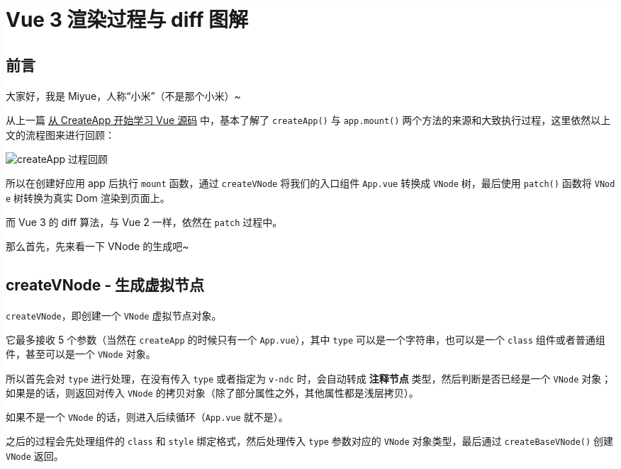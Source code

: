 # Vue 3 渲染过程与 diff 图解

## 前言

大家好，我是 Miyue，人称“小米”（不是那个小米）~

从上一篇 [从 CreateApp 开始学习 Vue 源码](https://juejin.cn/post/7213211041764261948) 中，基本了解了 `createApp()` 与 `app.mount()` 两个方法的来源和大致执行过程，这里依然以上文的流程图来进行回顾：

![createApp 过程回顾](https://p6-juejin.byteimg.com/tos-cn-i-k3u1fbpfcp/6452e5cfaafb4fe1ba29f15425683d64~tplv-k3u1fbpfcp-zoom-in-crop-mark:1512:0:0:0.awebp?)

所以在创建好应用 app 后执行 `mount` 函数，通过 `createVNode` 将我们的入口组件 `App.vue` 转换成 `VNode` 树，最后使用 `patch()` 函数将 `VNode` 树转换为真实 Dom 渲染到页面上。

而 Vue 3 的 diff 算法，与 Vue 2 一样，依然在 `patch` 过程中。

那么首先，先来看一下 VNode 的生成吧~

## createVNode - 生成虚拟节点

`createVNode`，即创建一个 `VNode` 虚拟节点对象。

它最多接收 5 个参数（当然在 `createApp` 的时候只有一个 `App.vue`），其中 `type` 可以是一个字符串，也可以是一个 `class` 组件或者普通组件，甚至可以是一个 `VNode` 对象。

所以首先会对 `type` 进行处理，在没有传入 `type` 或者指定为 `v-ndc` 时，会自动转成 **注释节点** 类型，然后判断是否已经是一个 `VNode` 对象；如果是的话，则返回对传入 `VNode` 的拷贝对象（除了部分属性之外，其他属性都是浅层拷贝）。

如果不是一个 `VNode` 的话，则进入后续循环（`App.vue` 就不是）。

之后的过程会先处理组件的 `class` 和 `style` 绑定格式，然后处理传入 `type` 参数对应的 `VNode` 对象类型，最后通过 `createBaseVNode()` 创建 `VNode` 返回。 
